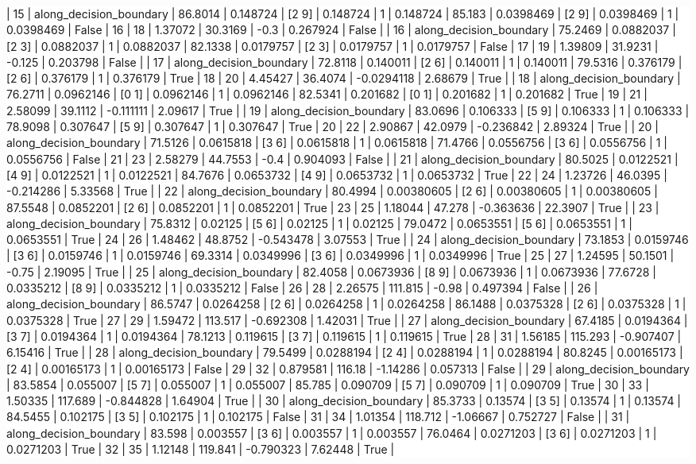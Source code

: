 |  15 | along_decision_boundary |     86.8014 | 0.148724    | [2 9]    |   0.148724    |      1 | 0.148724    |      85.183  | 0.0398469   | [2 9]     |    0.0398469   |       1 | 0.0398469   | False     |     16 |              18 |                1.37072  |               30.3169  | -0.3        |      0.267924    | False           |
|  16 | along_decision_boundary |     75.2469 | 0.0882037   | [2 3]    |   0.0882037   |      1 | 0.0882037   |      82.1338 | 0.0179757   | [2 3]     |    0.0179757   |       1 | 0.0179757   | False     |     17 |              19 |                1.39809  |               31.9231  | -0.125      |      0.203798    | False           |
|  17 | along_decision_boundary |     72.8118 | 0.140011    | [2 6]    |   0.140011    |      1 | 0.140011    |      79.5316 | 0.376179    | [2 6]     |    0.376179    |       1 | 0.376179    | True      |     18 |              20 |                4.45427  |               36.4074  | -0.0294118  |      2.68679     | True            |
|  18 | along_decision_boundary |     76.2711 | 0.0962146   | [0 1]    |   0.0962146   |      1 | 0.0962146   |      82.5341 | 0.201682    | [0 1]     |    0.201682    |       1 | 0.201682    | True      |     19 |              21 |                2.58099  |               39.1112  | -0.111111   |      2.09617     | True            |
|  19 | along_decision_boundary |     83.0696 | 0.106333    | [5 9]    |   0.106333    |      1 | 0.106333    |      78.9098 | 0.307647    | [5 9]     |    0.307647    |       1 | 0.307647    | True      |     20 |              22 |                2.90867  |               42.0979  | -0.236842   |      2.89324     | True            |
|  20 | along_decision_boundary |     71.5126 | 0.0615818   | [3 6]    |   0.0615818   |      1 | 0.0615818   |      71.4766 | 0.0556756   | [3 6]     |    0.0556756   |       1 | 0.0556756   | False     |     21 |              23 |                2.58279  |               44.7553  | -0.4        |      0.904093    | False           |
|  21 | along_decision_boundary |     80.5025 | 0.0122521   | [4 9]    |   0.0122521   |      1 | 0.0122521   |      84.7676 | 0.0653732   | [4 9]     |    0.0653732   |       1 | 0.0653732   | True      |     22 |              24 |                1.23726  |               46.0395  | -0.214286   |      5.33568     | True            |
|  22 | along_decision_boundary |     80.4994 | 0.00380605  | [2 6]    |   0.00380605  |      1 | 0.00380605  |      87.5548 | 0.0852201   | [2 6]     |    0.0852201   |       1 | 0.0852201   | True      |     23 |              25 |                1.18044  |               47.278   | -0.363636   |     22.3907      | True            |
|  23 | along_decision_boundary |     75.8312 | 0.02125     | [5 6]    |   0.02125     |      1 | 0.02125     |      79.0472 | 0.0653551   | [5 6]     |    0.0653551   |       1 | 0.0653551   | True      |     24 |              26 |                1.48462  |               48.8752  | -0.543478   |      3.07553     | True            |
|  24 | along_decision_boundary |     73.1853 | 0.0159746   | [3 6]    |   0.0159746   |      1 | 0.0159746   |      69.3314 | 0.0349996   | [3 6]     |    0.0349996   |       1 | 0.0349996   | True      |     25 |              27 |                1.24595  |               50.1501  | -0.75       |      2.19095     | True            |
|  25 | along_decision_boundary |     82.4058 | 0.0673936   | [8 9]    |   0.0673936   |      1 | 0.0673936   |      77.6728 | 0.0335212   | [8 9]     |    0.0335212   |       1 | 0.0335212   | False     |     26 |              28 |                2.26575  |              111.815   | -0.98       |      0.497394    | False           |
|  26 | along_decision_boundary |     86.5747 | 0.0264258   | [2 6]    |   0.0264258   |      1 | 0.0264258   |      86.1488 | 0.0375328   | [2 6]     |    0.0375328   |       1 | 0.0375328   | True      |     27 |              29 |                1.59472  |              113.517   | -0.692308   |      1.42031     | True            |
|  27 | along_decision_boundary |     67.4185 | 0.0194364   | [3 7]    |   0.0194364   |      1 | 0.0194364   |      78.1213 | 0.119615    | [3 7]     |    0.119615    |       1 | 0.119615    | True      |     28 |              31 |                1.56185  |              115.293   | -0.907407   |      6.15416     | True            |
|  28 | along_decision_boundary |     79.5499 | 0.0288194   | [2 4]    |   0.0288194   |      1 | 0.0288194   |      80.8245 | 0.00165173  | [2 4]     |    0.00165173  |       1 | 0.00165173  | False     |     29 |              32 |                0.879581 |              116.18    | -1.14286    |      0.057313    | False           |
|  29 | along_decision_boundary |     83.5854 | 0.055007    | [5 7]    |   0.055007    |      1 | 0.055007    |      85.785  | 0.090709    | [5 7]     |    0.090709    |       1 | 0.090709    | True      |     30 |              33 |                1.50335  |              117.689   | -0.844828   |      1.64904     | True            |
|  30 | along_decision_boundary |     85.3733 | 0.13574     | [3 5]    |   0.13574     |      1 | 0.13574     |      84.5455 | 0.102175    | [3 5]     |    0.102175    |       1 | 0.102175    | False     |     31 |              34 |                1.01354  |              118.712   | -1.06667    |      0.752727    | False           |
|  31 | along_decision_boundary |     83.598  | 0.003557    | [3 6]    |   0.003557    |      1 | 0.003557    |      76.0464 | 0.0271203   | [3 6]     |    0.0271203   |       1 | 0.0271203   | True      |     32 |              35 |                1.12148  |              119.841   | -0.790323   |      7.62448     | True            |